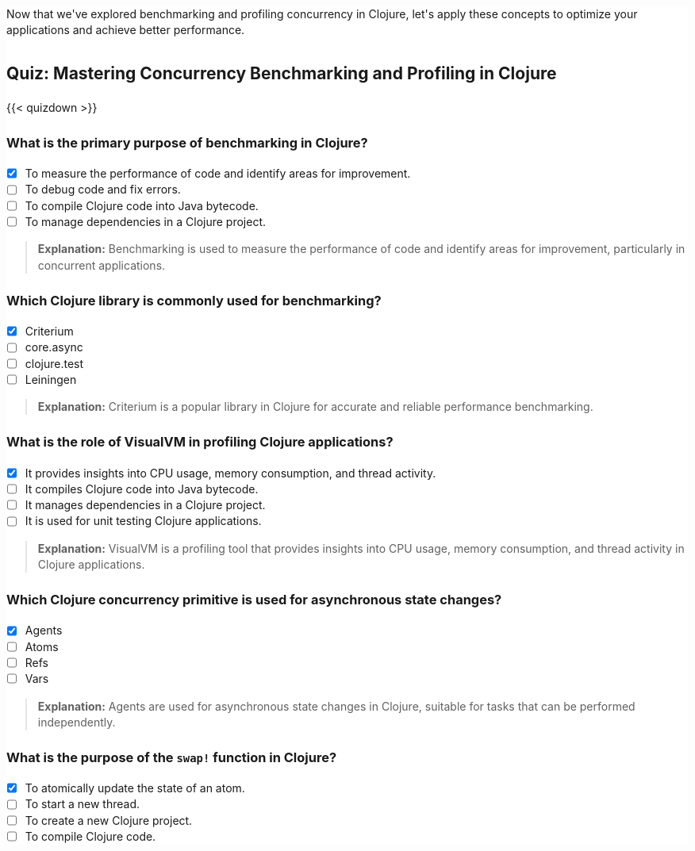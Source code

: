 Now that we've explored benchmarking and profiling concurrency in Clojure, let's apply these concepts to optimize your applications and achieve better performance.

## Quiz: Mastering Concurrency Benchmarking and Profiling in Clojure

{{< quizdown >}}

### What is the primary purpose of benchmarking in Clojure?

- [x] To measure the performance of code and identify areas for improvement.
- [ ] To debug code and fix errors.
- [ ] To compile Clojure code into Java bytecode.
- [ ] To manage dependencies in a Clojure project.

> **Explanation:** Benchmarking is used to measure the performance of code and identify areas for improvement, particularly in concurrent applications.

### Which Clojure library is commonly used for benchmarking?

- [x] Criterium
- [ ] core.async
- [ ] clojure.test
- [ ] Leiningen

> **Explanation:** Criterium is a popular library in Clojure for accurate and reliable performance benchmarking.

### What is the role of VisualVM in profiling Clojure applications?

- [x] It provides insights into CPU usage, memory consumption, and thread activity.
- [ ] It compiles Clojure code into Java bytecode.
- [ ] It manages dependencies in a Clojure project.
- [ ] It is used for unit testing Clojure applications.

> **Explanation:** VisualVM is a profiling tool that provides insights into CPU usage, memory consumption, and thread activity in Clojure applications.

### Which Clojure concurrency primitive is used for asynchronous state changes?

- [x] Agents
- [ ] Atoms
- [ ] Refs
- [ ] Vars

> **Explanation:** Agents are used for asynchronous state changes in Clojure, suitable for tasks that can be performed independently.

### What is the purpose of the `swap!` function in Clojure?

- [x] To atomically update the state of an atom.
- [ ] To start a new thread.
- [ ] To create a new Clojure project.
- [ ] To compile Clojure code.
